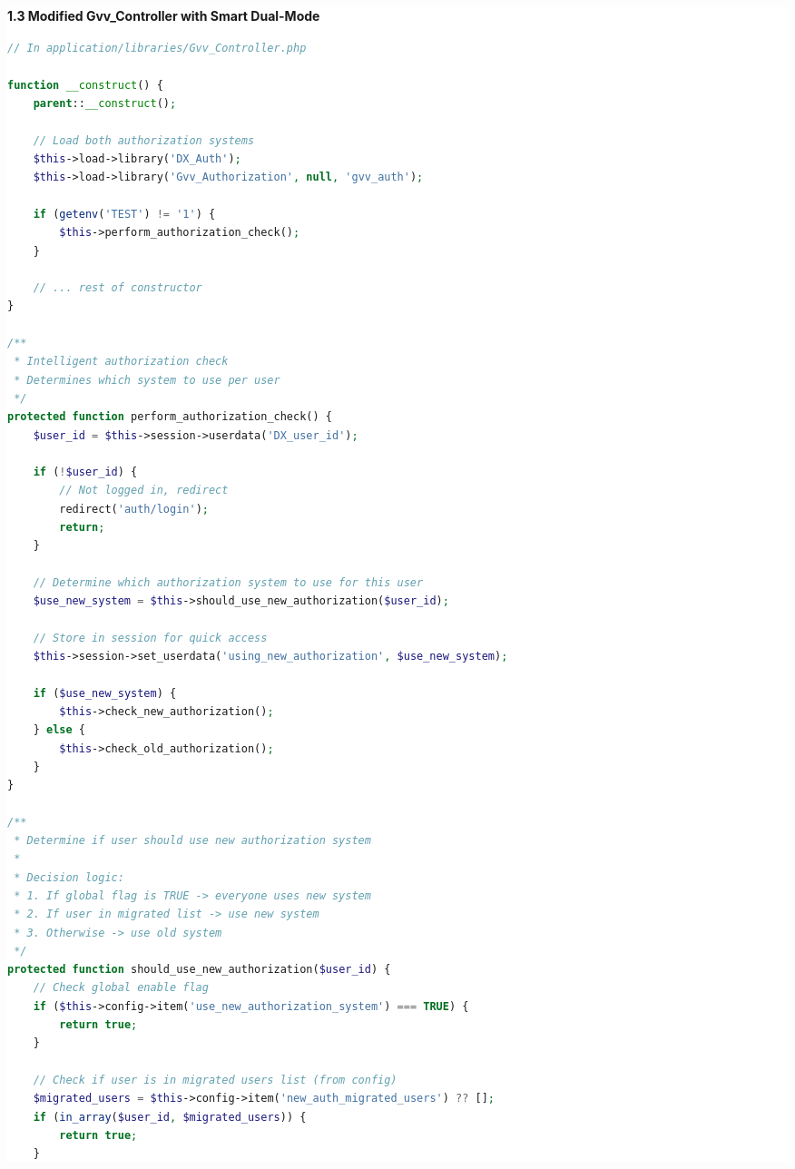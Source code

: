 **1.3 Modified Gvv_Controller with Smart Dual-Mode**

```php
// In application/libraries/Gvv_Controller.php

function __construct() {
    parent::__construct();

    // Load both authorization systems
    $this->load->library('DX_Auth');
    $this->load->library('Gvv_Authorization', null, 'gvv_auth');

    if (getenv('TEST') != '1') {
        $this->perform_authorization_check();
    }

    // ... rest of constructor
}

/**
 * Intelligent authorization check
 * Determines which system to use per user
 */
protected function perform_authorization_check() {
    $user_id = $this->session->userdata('DX_user_id');

    if (!$user_id) {
        // Not logged in, redirect
        redirect('auth/login');
        return;
    }

    // Determine which authorization system to use for this user
    $use_new_system = $this->should_use_new_authorization($user_id);

    // Store in session for quick access
    $this->session->set_userdata('using_new_authorization', $use_new_system);

    if ($use_new_system) {
        $this->check_new_authorization();
    } else {
        $this->check_old_authorization();
    }
}

/**
 * Determine if user should use new authorization system
 *
 * Decision logic:
 * 1. If global flag is TRUE -> everyone uses new system
 * 2. If user in migrated list -> use new system
 * 3. Otherwise -> use old system
 */
protected function should_use_new_authorization($user_id) {
    // Check global enable flag
    if ($this->config->item('use_new_authorization_system') === TRUE) {
        return true;
    }

    // Check if user is in migrated users list (from config)
    $migrated_users = $this->config->item('new_auth_migrated_users') ?? [];
    if (in_array($user_id, $migrated_users)) {
        return true;
    }
```